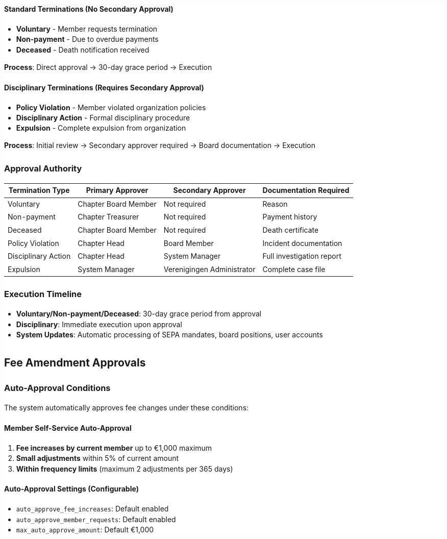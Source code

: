 #### Standard Terminations (No Secondary Approval)

- **Voluntary** - Member requests termination
- **Non-payment** - Due to overdue payments
- **Deceased** - Death notification received

**Process**: Direct approval → 30-day grace period → Execution

#### Disciplinary Terminations (Requires Secondary Approval)

- **Policy Violation** - Member violated organization policies
- **Disciplinary Action** - Formal disciplinary procedure
- **Expulsion** - Complete expulsion from organization

**Process**: Initial review → Secondary approver required → Board documentation → Execution

### Approval Authority

| Termination Type | Primary Approver | Secondary Approver | Documentation Required |
|------------------|------------------|-------------------|----------------------|
| Voluntary | Chapter Board Member | Not required | Reason |
| Non-payment | Chapter Treasurer | Not required | Payment history |
| Deceased | Chapter Board Member | Not required | Death certificate |
| Policy Violation | Chapter Head | Board Member | Incident documentation |
| Disciplinary Action | Chapter Head | System Manager | Full investigation report |
| Expulsion | System Manager | Verenigingen Administrator | Complete case file |

### Execution Timeline

- **Voluntary/Non-payment/Deceased**: 30-day grace period from approval
- **Disciplinary**: Immediate execution upon approval
- **System Updates**: Automatic processing of SEPA mandates, board positions, user accounts

## Fee Amendment Approvals

### Auto-Approval Conditions

The system automatically approves fee changes under these conditions:

#### Member Self-Service Auto-Approval

1. **Fee increases by current member** up to €1,000 maximum
2. **Small adjustments** within 5% of current amount
3. **Within frequency limits** (maximum 2 adjustments per 365 days)

#### Auto-Approval Settings (Configurable)

- `auto_approve_fee_increases`: Default enabled
- `auto_approve_member_requests`: Default enabled
- `max_auto_approve_amount`: Default €1,000

